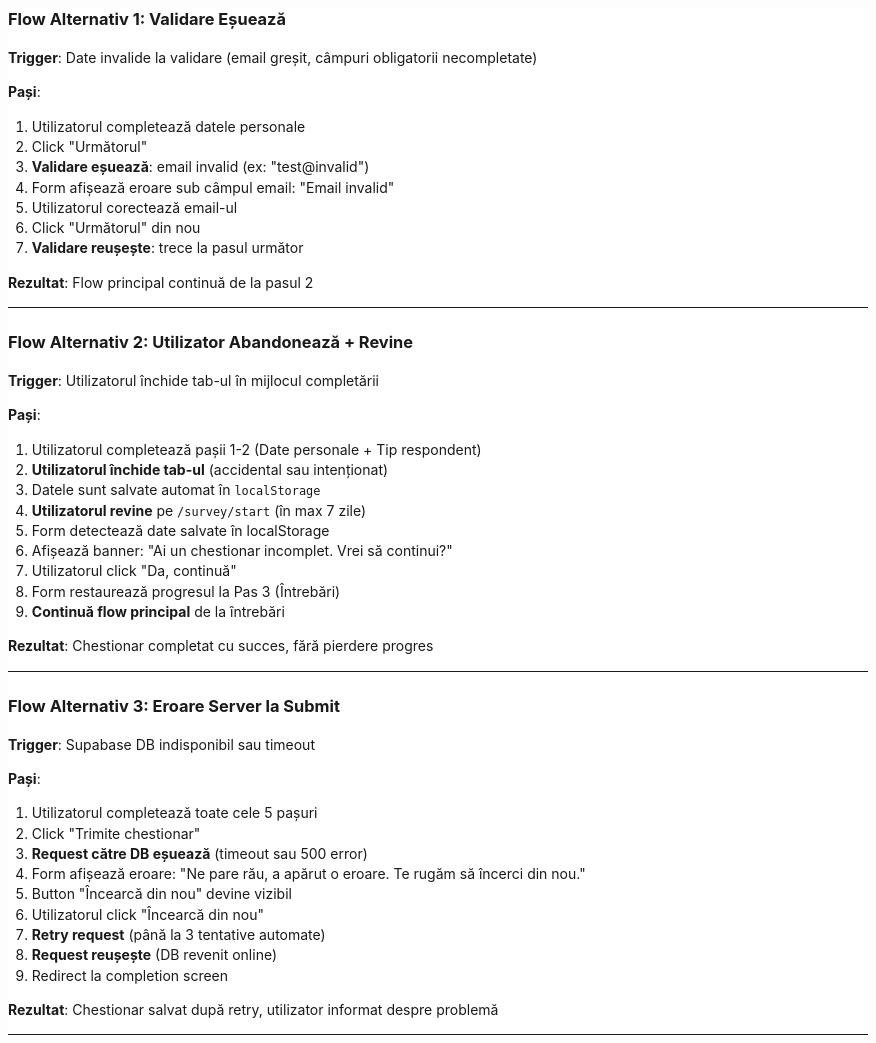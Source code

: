
### Flow Alternativ 1: Validare Eșuează

**Trigger**: Date invalide la validare (email greșit, câmpuri obligatorii necompletate)

**Pași**:
1. Utilizatorul completează datele personale
2. Click "Următorul"
3. **Validare eșuează**: email invalid (ex: "test@invalid")
4. Form afișează eroare sub câmpul email: "Email invalid"
5. Utilizatorul corectează email-ul
6. Click "Următorul" din nou
7. **Validare reușește**: trece la pasul următor

**Rezultat**: Flow principal continuă de la pasul 2

---

### Flow Alternativ 2: Utilizator Abandonează + Revine

**Trigger**: Utilizatorul închide tab-ul în mijlocul completării

**Pași**:
1. Utilizatorul completează pașii 1-2 (Date personale + Tip respondent)
2. **Utilizatorul închide tab-ul** (accidental sau intenționat)
3. Datele sunt salvate automat în `localStorage`
4. **Utilizatorul revine** pe `/survey/start` (în max 7 zile)
5. Form detectează date salvate în localStorage
6. Afișează banner: "Ai un chestionar incomplet. Vrei să continui?"
7. Utilizatorul click "Da, continuă"
8. Form restaurează progresul la Pas 3 (Întrebări)
9. **Continuă flow principal** de la întrebări

**Rezultat**: Chestionar completat cu succes, fără pierdere progres

---

### Flow Alternativ 3: Eroare Server la Submit

**Trigger**: Supabase DB indisponibil sau timeout

**Pași**:
1. Utilizatorul completează toate cele 5 pașuri
2. Click "Trimite chestionar"
3. **Request către DB eșuează** (timeout sau 500 error)
4. Form afișează eroare: "Ne pare rău, a apărut o eroare. Te rugăm să încerci din nou."
5. Button "Încearcă din nou" devine vizibil
6. Utilizatorul click "Încearcă din nou"
7. **Retry request** (până la 3 tentative automate)
8. **Request reușește** (DB revenit online)
9. Redirect la completion screen

**Rezultat**: Chestionar salvat după retry, utilizator informat despre problemă

---
